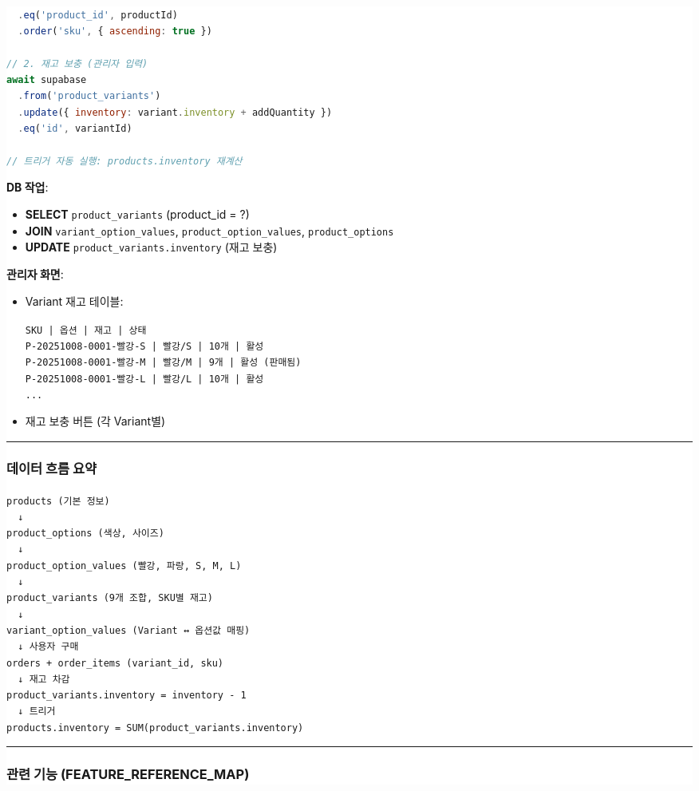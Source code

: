 ```javascript
  .eq('product_id', productId)
  .order('sku', { ascending: true })

// 2. 재고 보충 (관리자 입력)
await supabase
  .from('product_variants')
  .update({ inventory: variant.inventory + addQuantity })
  .eq('id', variantId)

// 트리거 자동 실행: products.inventory 재계산
```

**DB 작업**:
- **SELECT** `product_variants` (product_id = ?)
- **JOIN** `variant_option_values`, `product_option_values`, `product_options`
- **UPDATE** `product_variants.inventory` (재고 보충)

**관리자 화면**:
- Variant 재고 테이블:
  ```
  SKU | 옵션 | 재고 | 상태
  P-20251008-0001-빨강-S | 빨강/S | 10개 | 활성
  P-20251008-0001-빨강-M | 빨강/M | 9개 | 활성 (판매됨)
  P-20251008-0001-빨강-L | 빨강/L | 10개 | 활성
  ...
  ```
- 재고 보충 버튼 (각 Variant별)

---

### 데이터 흐름 요약

```
products (기본 정보)
  ↓
product_options (색상, 사이즈)
  ↓
product_option_values (빨강, 파랑, S, M, L)
  ↓
product_variants (9개 조합, SKU별 재고)
  ↓
variant_option_values (Variant ↔ 옵션값 매핑)
  ↓ 사용자 구매
orders + order_items (variant_id, sku)
  ↓ 재고 차감
product_variants.inventory = inventory - 1
  ↓ 트리거
products.inventory = SUM(product_variants.inventory)
```

---

### 관련 기능 (FEATURE_REFERENCE_MAP)

